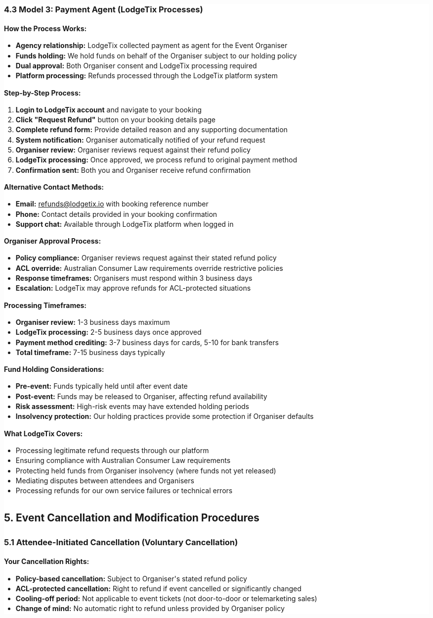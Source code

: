 ### 4.3 Model 3: Payment Agent (LodgeTix Processes)

**How the Process Works:**
- **Agency relationship:** LodgeTix collected payment as agent for the Event Organiser
- **Funds holding:** We hold funds on behalf of the Organiser subject to our holding policy
- **Dual approval:** Both Organiser consent and LodgeTix processing required
- **Platform processing:** Refunds processed through the LodgeTix platform system

**Step-by-Step Process:**
1. **Login to LodgeTix account** and navigate to your booking
2. **Click "Request Refund"** button on your booking details page
3. **Complete refund form:** Provide detailed reason and any supporting documentation
4. **System notification:** Organiser automatically notified of your refund request
5. **Organiser review:** Organiser reviews request against their refund policy
6. **LodgeTix processing:** Once approved, we process refund to original payment method
7. **Confirmation sent:** Both you and Organiser receive refund confirmation

**Alternative Contact Methods:**
- **Email:** refunds@lodgetix.io with booking reference number
- **Phone:** Contact details provided in your booking confirmation
- **Support chat:** Available through LodgeTix platform when logged in

**Organiser Approval Process:**
- **Policy compliance:** Organiser reviews request against their stated refund policy
- **ACL override:** Australian Consumer Law requirements override restrictive policies
- **Response timeframes:** Organisers must respond within 3 business days
- **Escalation:** LodgeTix may approve refunds for ACL-protected situations

**Processing Timeframes:**
- **Organiser review:** 1-3 business days maximum
- **LodgeTix processing:** 2-5 business days once approved
- **Payment method crediting:** 3-7 business days for cards, 5-10 for bank transfers
- **Total timeframe:** 7-15 business days typically

**Fund Holding Considerations:**
- **Pre-event:** Funds typically held until after event date
- **Post-event:** Funds may be released to Organiser, affecting refund availability
- **Risk assessment:** High-risk events may have extended holding periods
- **Insolvency protection:** Our holding practices provide some protection if Organiser defaults

**What LodgeTix Covers:**
- Processing legitimate refund requests through our platform
- Ensuring compliance with Australian Consumer Law requirements
- Protecting held funds from Organiser insolvency (where funds not yet released)
- Mediating disputes between attendees and Organisers
- Processing refunds for our own service failures or technical errors

## 5. Event Cancellation and Modification Procedures

### 5.1 Attendee-Initiated Cancellation (Voluntary Cancellation)

**Your Cancellation Rights:**
- **Policy-based cancellation:** Subject to Organiser's stated refund policy
- **ACL-protected cancellation:** Right to refund if event cancelled or significantly changed
- **Cooling-off period:** Not applicable to event tickets (not door-to-door or telemarketing sales)
- **Change of mind:** No automatic right to refund unless provided by Organiser policy
